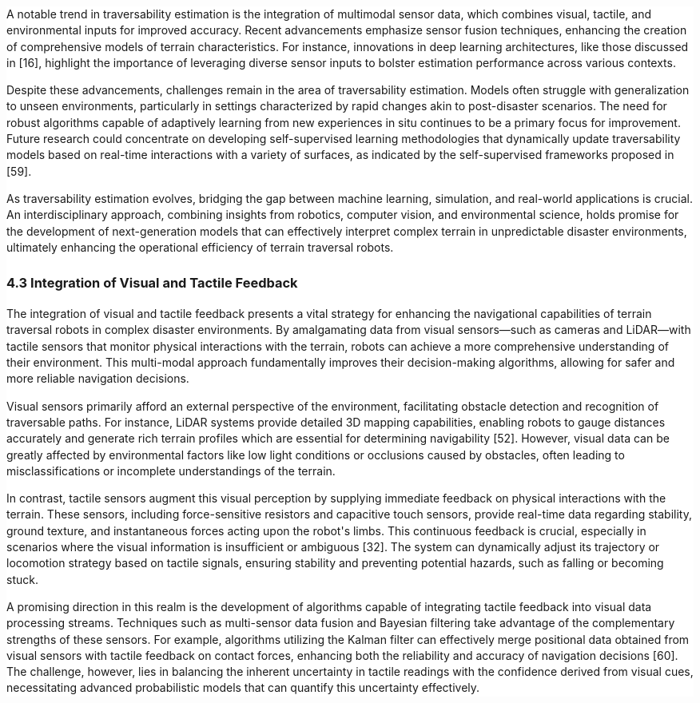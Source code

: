 A notable trend in traversability estimation is the integration of multimodal sensor data, which combines visual, tactile, and environmental inputs for improved accuracy. Recent advancements emphasize sensor fusion techniques, enhancing the creation of comprehensive models of terrain characteristics. For instance, innovations in deep learning architectures, like those discussed in [16], highlight the importance of leveraging diverse sensor inputs to bolster estimation performance across various contexts.

Despite these advancements, challenges remain in the area of traversability estimation. Models often struggle with generalization to unseen environments, particularly in settings characterized by rapid changes akin to post-disaster scenarios. The need for robust algorithms capable of adaptively learning from new experiences in situ continues to be a primary focus for improvement. Future research could concentrate on developing self-supervised learning methodologies that dynamically update traversability models based on real-time interactions with a variety of surfaces, as indicated by the self-supervised frameworks proposed in [59].

As traversability estimation evolves, bridging the gap between machine learning, simulation, and real-world applications is crucial. An interdisciplinary approach, combining insights from robotics, computer vision, and environmental science, holds promise for the development of next-generation models that can effectively interpret complex terrain in unpredictable disaster environments, ultimately enhancing the operational efficiency of terrain traversal robots.

### 4.3 Integration of Visual and Tactile Feedback

The integration of visual and tactile feedback presents a vital strategy for enhancing the navigational capabilities of terrain traversal robots in complex disaster environments. By amalgamating data from visual sensors—such as cameras and LiDAR—with tactile sensors that monitor physical interactions with the terrain, robots can achieve a more comprehensive understanding of their environment. This multi-modal approach fundamentally improves their decision-making algorithms, allowing for safer and more reliable navigation decisions.

Visual sensors primarily afford an external perspective of the environment, facilitating obstacle detection and recognition of traversable paths. For instance, LiDAR systems provide detailed 3D mapping capabilities, enabling robots to gauge distances accurately and generate rich terrain profiles which are essential for determining navigability [52]. However, visual data can be greatly affected by environmental factors like low light conditions or occlusions caused by obstacles, often leading to misclassifications or incomplete understandings of the terrain.

In contrast, tactile sensors augment this visual perception by supplying immediate feedback on physical interactions with the terrain. These sensors, including force-sensitive resistors and capacitive touch sensors, provide real-time data regarding stability, ground texture, and instantaneous forces acting upon the robot's limbs. This continuous feedback is crucial, especially in scenarios where the visual information is insufficient or ambiguous [32]. The system can dynamically adjust its trajectory or locomotion strategy based on tactile signals, ensuring stability and preventing potential hazards, such as falling or becoming stuck.

A promising direction in this realm is the development of algorithms capable of integrating tactile feedback into visual data processing streams. Techniques such as multi-sensor data fusion and Bayesian filtering take advantage of the complementary strengths of these sensors. For example, algorithms utilizing the Kalman filter can effectively merge positional data obtained from visual sensors with tactile feedback on contact forces, enhancing both the reliability and accuracy of navigation decisions [60]. The challenge, however, lies in balancing the inherent uncertainty in tactile readings with the confidence derived from visual cues, necessitating advanced probabilistic models that can quantify this uncertainty effectively.
